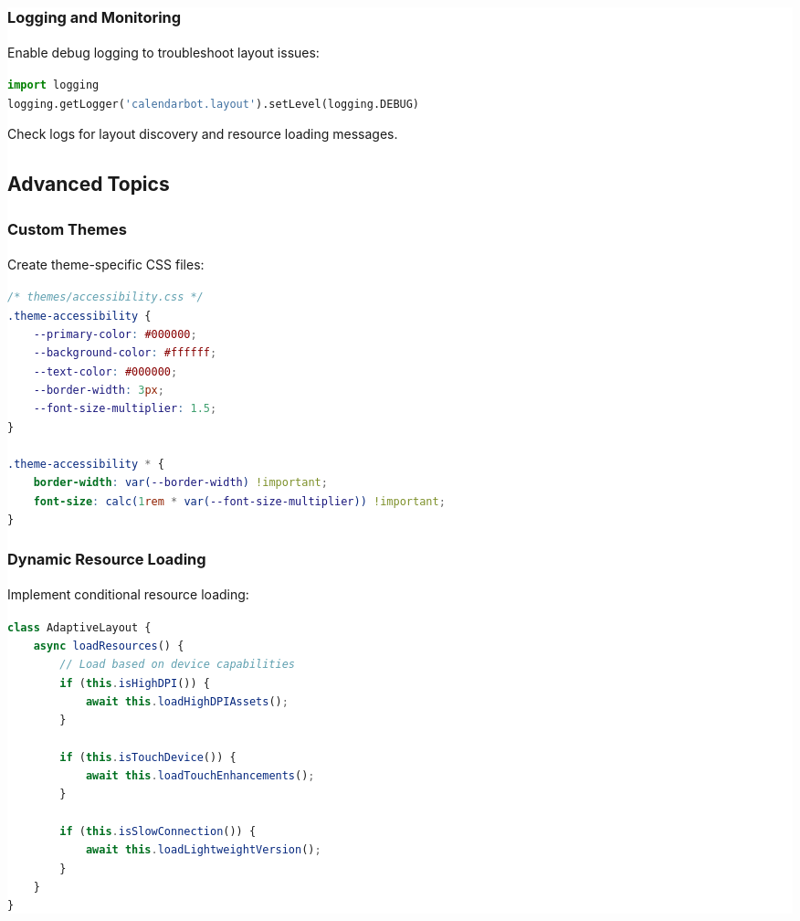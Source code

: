 ### Logging and Monitoring

Enable debug logging to troubleshoot layout issues:

```python
import logging
logging.getLogger('calendarbot.layout').setLevel(logging.DEBUG)
```

Check logs for layout discovery and resource loading messages.

## Advanced Topics

### Custom Themes

Create theme-specific CSS files:

```css
/* themes/accessibility.css */
.theme-accessibility {
    --primary-color: #000000;
    --background-color: #ffffff;
    --text-color: #000000;
    --border-width: 3px;
    --font-size-multiplier: 1.5;
}

.theme-accessibility * {
    border-width: var(--border-width) !important;
    font-size: calc(1rem * var(--font-size-multiplier)) !important;
}
```

### Dynamic Resource Loading

Implement conditional resource loading:

```javascript
class AdaptiveLayout {
    async loadResources() {
        // Load based on device capabilities
        if (this.isHighDPI()) {
            await this.loadHighDPIAssets();
        }
        
        if (this.isTouchDevice()) {
            await this.loadTouchEnhancements();
        }
        
        if (this.isSlowConnection()) {
            await this.loadLightweightVersion();
        }
    }
}
```
